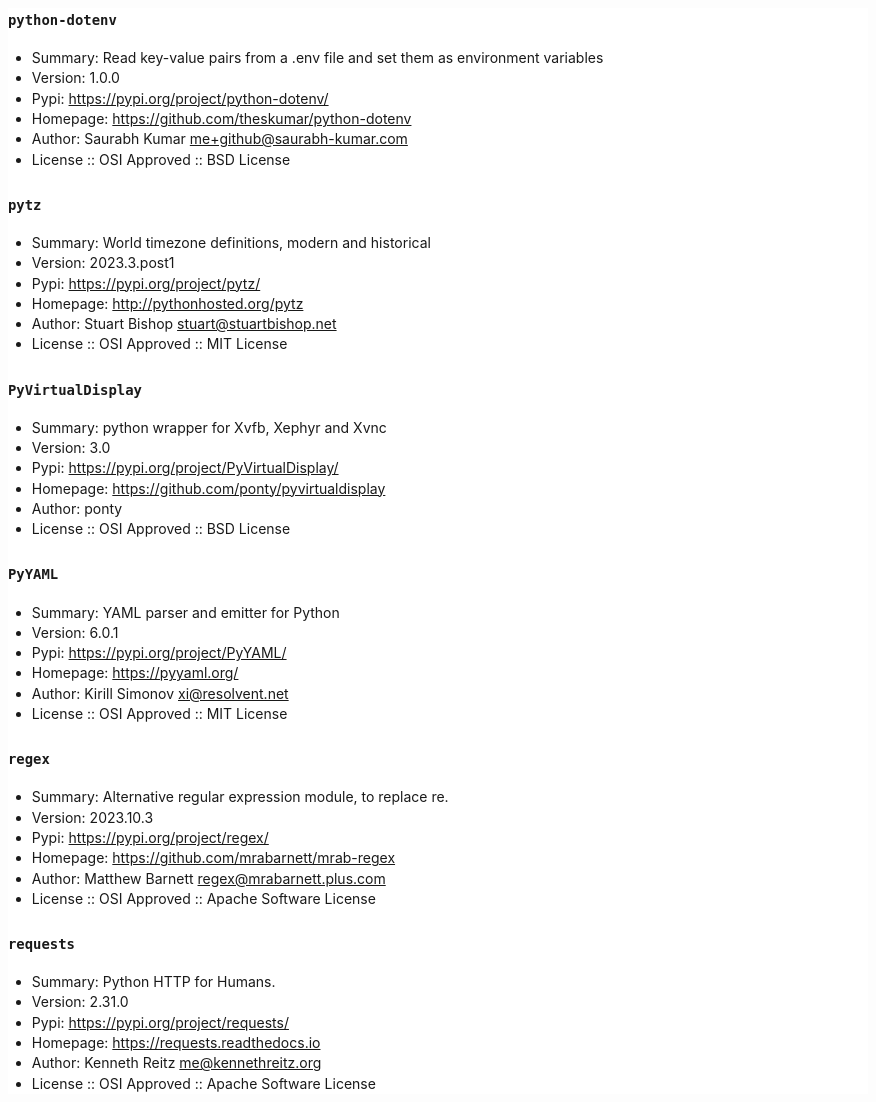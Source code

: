 ### `python-dotenv`

* Summary: Read key-value pairs from a .env file and set them as environment variables
* Version: 1.0.0
* Pypi: https://pypi.org/project/python-dotenv/
* Homepage: https://github.com/theskumar/python-dotenv
* Author: Saurabh Kumar me+github@saurabh-kumar.com
* License :: OSI Approved :: BSD License

### `pytz`

* Summary: World timezone definitions, modern and historical
* Version: 2023.3.post1
* Pypi: https://pypi.org/project/pytz/
* Homepage: http://pythonhosted.org/pytz
* Author: Stuart Bishop stuart@stuartbishop.net
* License :: OSI Approved :: MIT License

### `PyVirtualDisplay`

* Summary: python wrapper for Xvfb, Xephyr and Xvnc
* Version: 3.0
* Pypi: https://pypi.org/project/PyVirtualDisplay/
* Homepage: https://github.com/ponty/pyvirtualdisplay
* Author: ponty
* License :: OSI Approved :: BSD License

### `PyYAML`

* Summary: YAML parser and emitter for Python
* Version: 6.0.1
* Pypi: https://pypi.org/project/PyYAML/
* Homepage: https://pyyaml.org/
* Author: Kirill Simonov xi@resolvent.net
* License :: OSI Approved :: MIT License

### `regex`

* Summary: Alternative regular expression module, to replace re.
* Version: 2023.10.3
* Pypi: https://pypi.org/project/regex/
* Homepage: https://github.com/mrabarnett/mrab-regex
* Author: Matthew Barnett regex@mrabarnett.plus.com
* License :: OSI Approved :: Apache Software License

### `requests`

* Summary: Python HTTP for Humans.
* Version: 2.31.0
* Pypi: https://pypi.org/project/requests/
* Homepage: https://requests.readthedocs.io
* Author: Kenneth Reitz me@kennethreitz.org
* License :: OSI Approved :: Apache Software License

